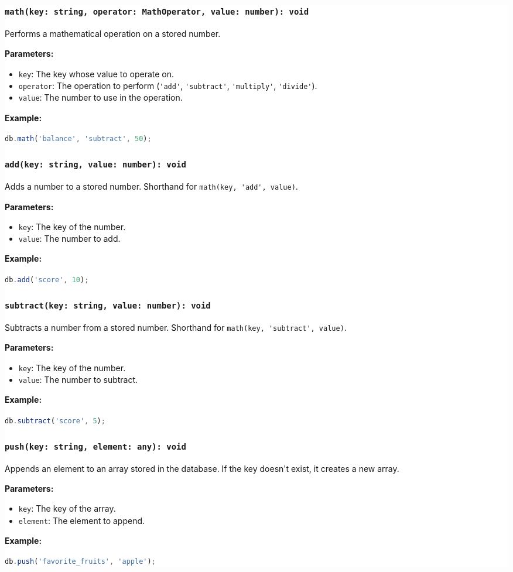 ### `math(key: string, operator: MathOperator, value: number): void`

Performs a mathematical operation on a stored number.

**Parameters:**

- `key`: The key whose value to operate on.
- `operator`: The operation to perform (`'add'`, `'subtract'`, `'multiply'`, `'divide'`).
- `value`: The number to use in the operation.

**Example:**

```typescript
db.math('balance', 'subtract', 50);
```

### `add(key: string, value: number): void`

Adds a number to a stored number. Shorthand for `math(key, 'add', value)`.

**Parameters:**

- `key`: The key of the number.
- `value`: The number to add.

**Example:**

```typescript
db.add('score', 10);
```

### `subtract(key: string, value: number): void`

Subtracts a number from a stored number. Shorthand for `math(key, 'subtract', value)`.

**Parameters:**

- `key`: The key of the number.
- `value`: The number to subtract.

**Example:**

```typescript
db.subtract('score', 5);
```

### `push(key: string, element: any): void`

Appends an element to an array stored in the database. If the key doesn't exist, it creates a new array.

**Parameters:**

- `key`: The key of the array.
- `element`: The element to append.

**Example:**

```typescript
db.push('favorite_fruits', 'apple');
```

